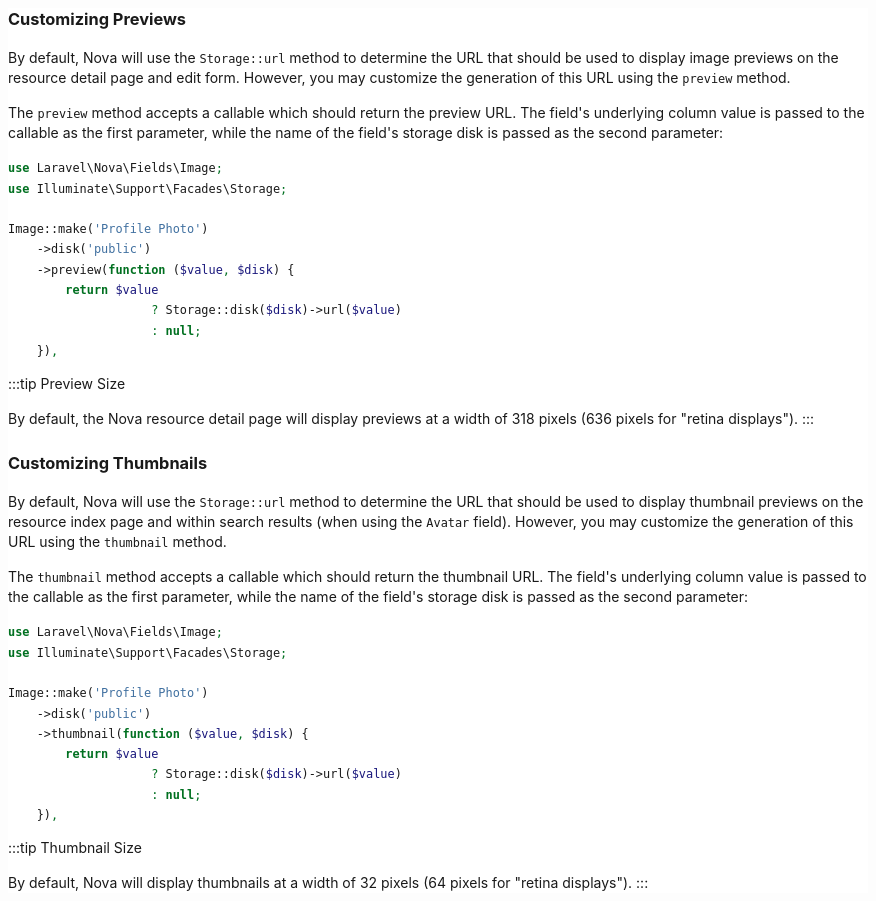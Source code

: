 ### Customizing Previews

By default, Nova will use the `Storage::url` method to determine the URL that should be used to display image previews on the resource detail page and edit form. However, you may customize the generation of this URL using the `preview` method.

The `preview` method accepts a callable which should return the preview URL. The field's underlying column value is passed to the callable as the first parameter, while the name of the field's storage disk is passed as the second parameter:

```php
use Laravel\Nova\Fields\Image;
use Illuminate\Support\Facades\Storage;

Image::make('Profile Photo')
    ->disk('public')
    ->preview(function ($value, $disk) {
        return $value
                    ? Storage::disk($disk)->url($value)
                    : null;
    }),
```

:::tip Preview Size

By default, the Nova resource detail page will display previews at a width of 318 pixels (636 pixels for "retina displays").
:::

### Customizing Thumbnails

By default, Nova will use the `Storage::url` method to determine the URL that should be used to display thumbnail previews on the resource index page and within search results (when using the `Avatar` field). However, you may customize the generation of this URL using the `thumbnail` method.

The `thumbnail` method accepts a callable which should return the thumbnail URL. The field's underlying column value is passed to the callable as the first parameter, while the name of the field's storage disk is passed as the second parameter:

```php
use Laravel\Nova\Fields\Image;
use Illuminate\Support\Facades\Storage;

Image::make('Profile Photo')
    ->disk('public')
    ->thumbnail(function ($value, $disk) {
        return $value
                    ? Storage::disk($disk)->url($value)
                    : null;
    }),
```

:::tip Thumbnail Size

By default, Nova will display thumbnails at a width of 32 pixels (64 pixels for "retina displays").
:::
